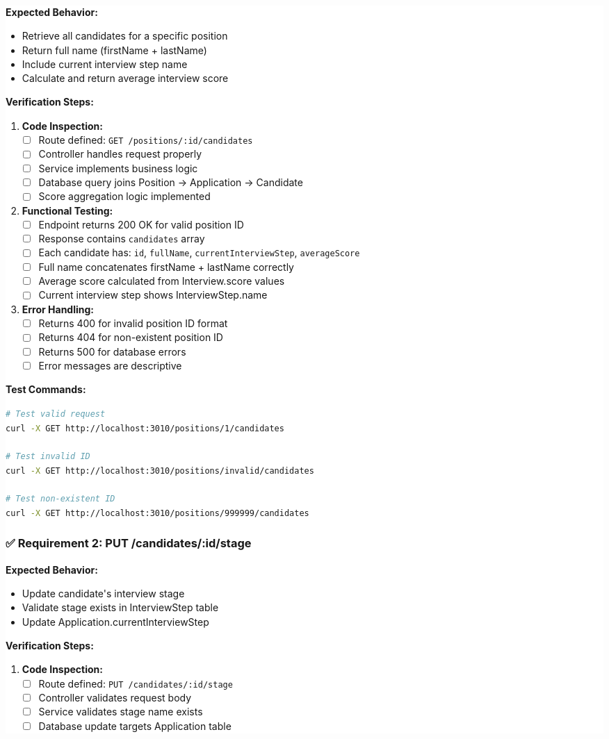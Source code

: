 **Expected Behavior:**
- Retrieve all candidates for a specific position
- Return full name (firstName + lastName)
- Include current interview step name
- Calculate and return average interview score

**Verification Steps:**
1. **Code Inspection:**
   - [ ] Route defined: `GET /positions/:id/candidates`
   - [ ] Controller handles request properly
   - [ ] Service implements business logic
   - [ ] Database query joins Position → Application → Candidate
   - [ ] Score aggregation logic implemented

2. **Functional Testing:**
   - [ ] Endpoint returns 200 OK for valid position ID
   - [ ] Response contains `candidates` array
   - [ ] Each candidate has: `id`, `fullName`, `currentInterviewStep`, `averageScore`
   - [ ] Full name concatenates firstName + lastName correctly
   - [ ] Average score calculated from Interview.score values
   - [ ] Current interview step shows InterviewStep.name

3. **Error Handling:**
   - [ ] Returns 400 for invalid position ID format
   - [ ] Returns 404 for non-existent position ID
   - [ ] Returns 500 for database errors
   - [ ] Error messages are descriptive

**Test Commands:**
```bash
# Test valid request
curl -X GET http://localhost:3010/positions/1/candidates

# Test invalid ID
curl -X GET http://localhost:3010/positions/invalid/candidates

# Test non-existent ID
curl -X GET http://localhost:3010/positions/999999/candidates
```

### ✅ **Requirement 2: PUT /candidates/:id/stage**

**Expected Behavior:**
- Update candidate's interview stage
- Validate stage exists in InterviewStep table
- Update Application.currentInterviewStep

**Verification Steps:**
1. **Code Inspection:**
   - [ ] Route defined: `PUT /candidates/:id/stage`
   - [ ] Controller validates request body
   - [ ] Service validates stage name exists
   - [ ] Database update targets Application table
